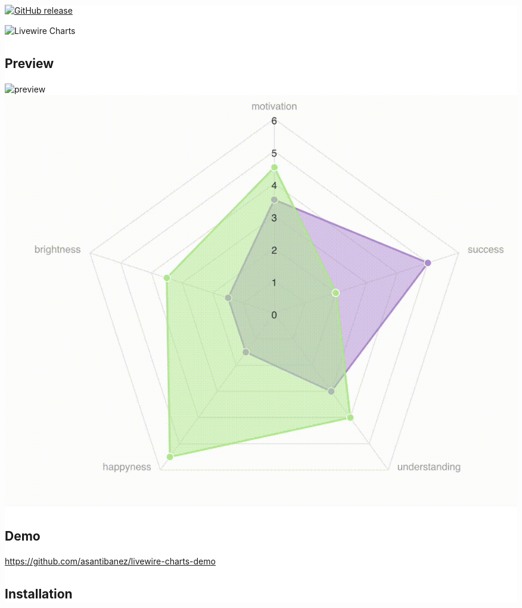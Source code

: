 [![GitHub release](https://img.shields.io/github/release/asantibanez/livewire-charts.svg)](https://github.com/asantibanez/livewire-charts/releases/)

![Livewire Charts](https://banners.beyondco.de/Livewire%20Charts.png?theme=light&packageName=asantibanez%2Flivewire-charts&pattern=graphPaper&style=style_1&description=Neat+Livewire+Charts+for+your+Laravel+projects&md=1&fontSize=100px&images=chart-square-bar)

## Preview

![preview](https://github.com/asantibanez/livewire-charts/raw/master/preview.gif)
![preview](./preview_radarchart.gif)

## Demo

https://github.com/asantibanez/livewire-charts-demo

## Installation

